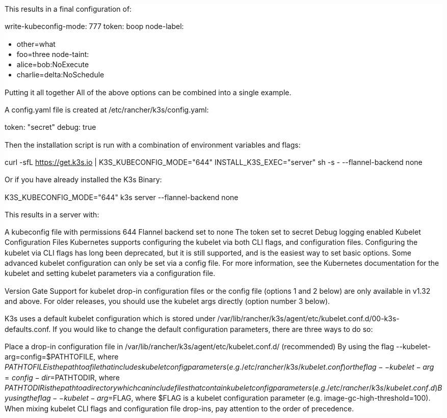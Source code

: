This results in a final configuration of:

write-kubeconfig-mode: 777
token: boop
node-label:
- other=what
- foo=three
  node-taint:
- alice=bob:NoExecute
- charlie=delta:NoSchedule

Putting it all together
All of the above options can be combined into a single example.

A config.yaml file is created at /etc/rancher/k3s/config.yaml:

token: "secret"
debug: true

Then the installation script is run with a combination of environment variables and flags:

curl -sfL https://get.k3s.io | K3S_KUBECONFIG_MODE="644" INSTALL_K3S_EXEC="server" sh -s - --flannel-backend none

Or if you have already installed the K3s Binary:

K3S_KUBECONFIG_MODE="644" k3s server --flannel-backend none

This results in a server with:

A kubeconfig file with permissions 644
Flannel backend set to none
The token set to secret
Debug logging enabled
Kubelet Configuration Files
Kubernetes supports configuring the kubelet via both CLI flags, and configuration files. Configuring the kubelet via CLI flags has long been deprecated, but it is still supported, and is the easiest way to set basic options. Some advanced kubelet configuration can only be set via a config file. For more information, see the Kubernetes documentation for the kubelet and setting kubelet parameters via a configuration file.

Version Gate
Support for kubelet drop-in configuration files or the config file (options 1 and 2 below) are only available in v1.32 and above.
For older releases, you should use the kubelet args directly (option number 3 below).

K3s uses a default kubelet configuration which is stored under /var/lib/rancher/k3s/agent/etc/kubelet.conf.d/00-k3s-defaults.conf. If you would like to change the default configuration parameters, there are three ways to do so:

Place a drop-in configuration file in /var/lib/rancher/k3s/agent/etc/kubelet.conf.d/ (recommended)
By using the flag --kubelet-arg=config=$PATHTOFILE, where $PATHTOFILE is the path to a file that includes kubelet config parameters (e.g. /etc/rancher/k3s/kubelet.conf) or the flag --kubelet-arg=config-dir=$PATHTODIR, where $PATHTODIR is the path to a directory which can include files that contain kubelet config parameters (e.g. /etc/rancher/k3s/kubelet.conf.d)
By using the flag --kubelet-arg=$FLAG, where $FLAG is a kubelet configuration parameter (e.g. image-gc-high-threshold=100).
When mixing kubelet CLI flags and configuration file drop-ins, pay attention to the order of precedence.
